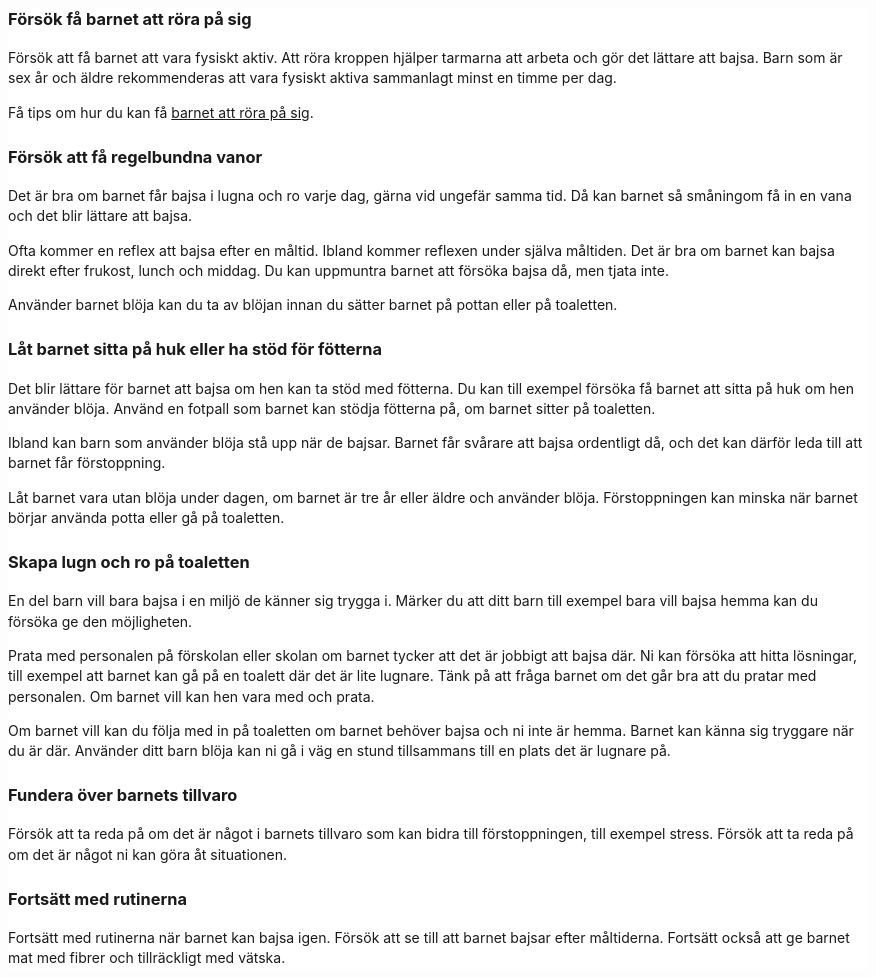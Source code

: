 ### Försök få barnet att röra på sig

Försök att få barnet att vara fysiskt aktiv. Att röra kroppen hjälper tarmarna att arbeta och gör det lättare att bajsa. Barn som är sex år och äldre rekommenderas att vara fysiskt aktiva sammanlagt minst en timme per dag.

Få tips om hur du kan få [barnet att röra på sig](https://www.1177.se/liv--halsa/fysisk-aktivitet-och-traning/tips-for-att-fa-ditt-barn-att-rora-sig/).

### Försök att få regelbundna vanor

Det är bra om barnet får bajsa i lugna och ro varje dag, gärna vid ungefär samma tid. Då kan barnet så småningom få in en vana och det blir lättare att bajsa.

Ofta kommer en reflex att bajsa efter en måltid. Ibland kommer reflexen under själva måltiden. Det är bra om barnet kan bajsa direkt efter frukost, lunch och middag. Du kan uppmuntra barnet att försöka bajsa då, men tjata inte.

Använder barnet blöja kan du ta av blöjan innan du sätter barnet på pottan eller på toaletten.

### Låt barnet sitta på huk eller ha stöd för fötterna

Det blir lättare för barnet att bajsa om hen kan ta stöd med fötterna. Du kan till exempel försöka få barnet att sitta på huk om hen använder blöja. Använd en fotpall som barnet kan stödja fötterna på, om barnet sitter på toaletten.

Ibland kan barn som använder blöja stå upp när de bajsar. Barnet får svårare att bajsa ordentligt då, och det kan därför leda till att barnet får förstoppning.

Låt barnet vara utan blöja under dagen, om barnet är tre år eller äldre och använder blöja. Förstoppningen kan minska när barnet börjar använda potta eller gå på toaletten.

### Skapa lugn och ro på toaletten

En del barn vill bara bajsa i en miljö de känner sig trygga i. Märker du att ditt barn till exempel bara vill bajsa hemma kan du försöka ge den möjligheten.

Prata med personalen på förskolan eller skolan om barnet tycker att det är jobbigt att bajsa där. Ni kan försöka att hitta lösningar, till exempel att barnet kan gå på en toalett där det är lite lugnare. Tänk på att fråga barnet om det går bra att du pratar med personalen. Om barnet vill kan hen vara med och prata.

Om barnet vill kan du följa med in på toaletten om barnet behöver bajsa och ni inte är hemma. Barnet kan känna sig tryggare när du är där. Använder ditt barn blöja kan ni gå i väg en stund tillsammans till en plats det är lugnare på.

### Fundera över barnets tillvaro

Försök att ta reda på om det är något i barnets tillvaro som kan bidra till förstoppningen, till exempel stress. Försök att ta reda på om det är något ni kan göra åt situationen.

### Fortsätt med rutinerna

Fortsätt med rutinerna när barnet kan bajsa igen. Försök att se till att barnet bajsar efter måltiderna. Fortsätt också att ge barnet mat med fibrer och tillräckligt med vätska.
